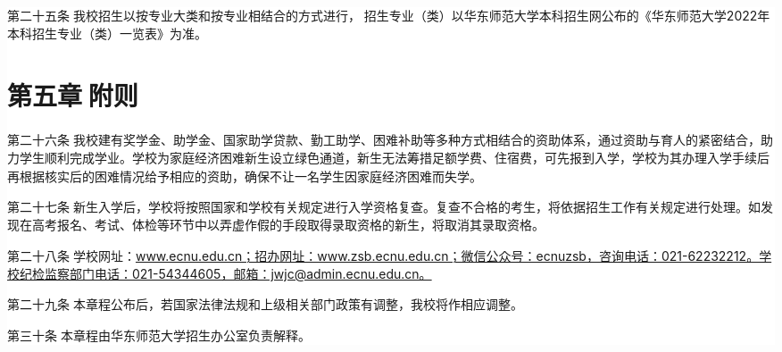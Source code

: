 第二十五条 我校招生以按专业大类和按专业相结合的方式进行， 招生专业（类）以华东师范大学本科招生网公布的《华东师范大学2022年本科招生专业（类）一览表》为准。

# 第五章  附则

第二十六条 我校建有奖学金、助学金、国家助学贷款、勤工助学、困难补助等多种方式相结合的资助体系，通过资助与育人的紧密结合，助力学生顺利完成学业。学校为家庭经济困难新生设立绿色通道，新生无法筹措足额学费、住宿费，可先报到入学，学校为其办理入学手续后再根据核实后的困难情况给予相应的资助，确保不让一名学生因家庭经济困难而失学。

第二十七条 新生入学后，学校将按照国家和学校有关规定进行入学资格复查。复查不合格的考生，将依据招生工作有关规定进行处理。如发现在高考报名、考试、体检等环节中以弄虚作假的手段取得录取资格的新生，将取消其录取资格。

第二十八条 学校网址：www.ecnu.edu.cn；招办网址：www.zsb.ecnu.edu.cn；微信公众号：ecnuzsb，咨询电话：021-62232212。学校纪检监察部门电话：021-54344605，邮箱：jwjc@admin.ecnu.edu.cn。

第二十九条 本章程公布后，若国家法律法规和上级相关部门政策有调整，我校将作相应调整。

第三十条 本章程由华东师范大学招生办公室负责解释。